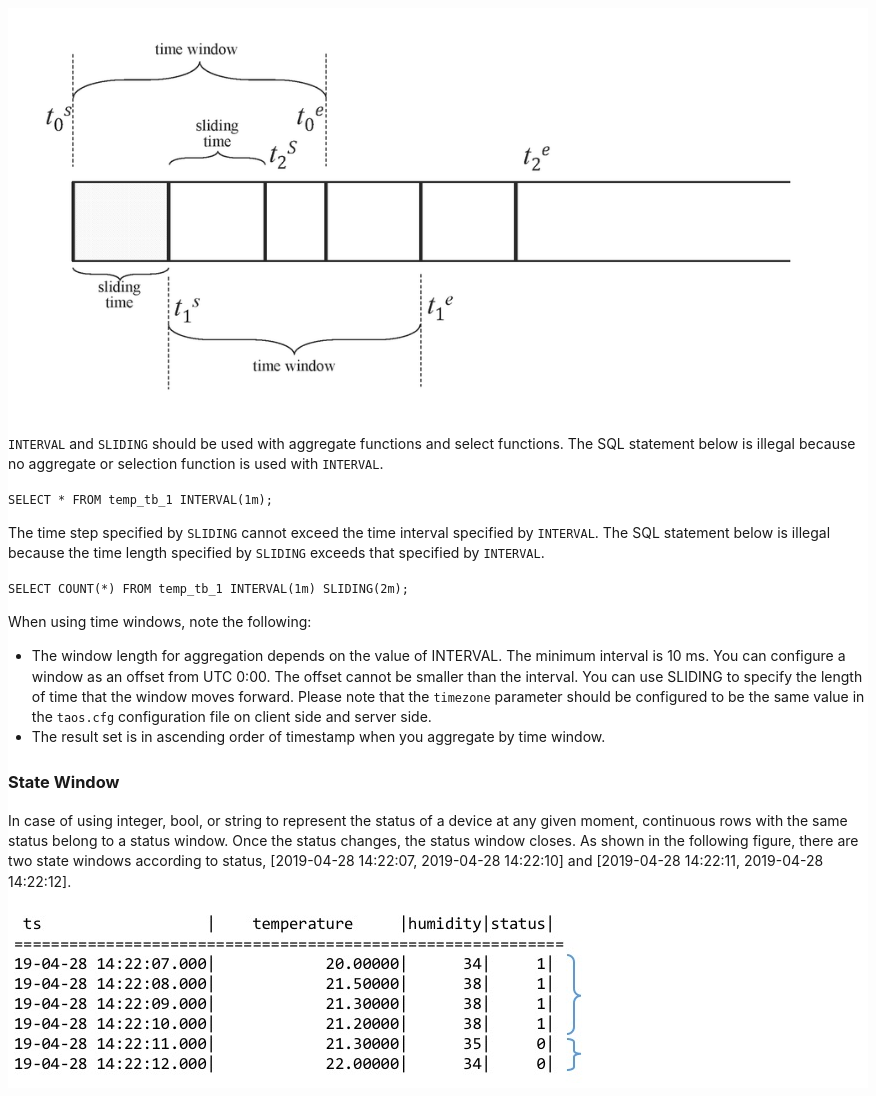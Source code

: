 ![TDengine Database Time Window](./timewindow-1.webp)

`INTERVAL` and `SLIDING` should be used with aggregate functions and select functions. The SQL statement below is illegal because no aggregate or selection function is used with `INTERVAL`.

```
SELECT * FROM temp_tb_1 INTERVAL(1m);
```

The time step specified by `SLIDING` cannot exceed the time interval specified by `INTERVAL`. The SQL statement below is illegal because the time length specified by `SLIDING` exceeds that specified by `INTERVAL`.

```
SELECT COUNT(*) FROM temp_tb_1 INTERVAL(1m) SLIDING(2m);
```

When using time windows, note the following:

- The window length for aggregation depends on the value of INTERVAL. The minimum interval is 10 ms. You can configure a window as an offset from UTC 0:00. The offset cannot be smaller than the interval. You can use SLIDING to specify the length of time that the window moves forward. 
Please note that the `timezone` parameter should be configured to be the same value in the `taos.cfg` configuration file on client side and server side.
- The result set is in ascending order of timestamp when you aggregate by time window.

### State Window

In case of using integer, bool, or string to represent the status of a device at any given moment, continuous rows with the same status belong to a status window. Once the status changes, the status window closes. As shown in the following figure, there are two state windows according to status, [2019-04-28 14:22:07, 2019-04-28 14:22:10] and [2019-04-28 14:22:11, 2019-04-28 14:22:12].

![TDengine Database Status Window](./timewindow-3.webp)
